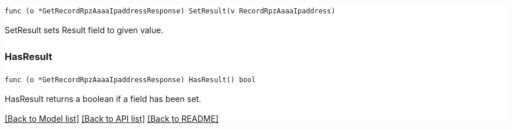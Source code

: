 `func (o *GetRecordRpzAaaaIpaddressResponse) SetResult(v RecordRpzAaaaIpaddress)`

SetResult sets Result field to given value.

### HasResult

`func (o *GetRecordRpzAaaaIpaddressResponse) HasResult() bool`

HasResult returns a boolean if a field has been set.


[[Back to Model list]](../README.md#documentation-for-models) [[Back to API list]](../README.md#documentation-for-api-endpoints) [[Back to README]](../README.md)


